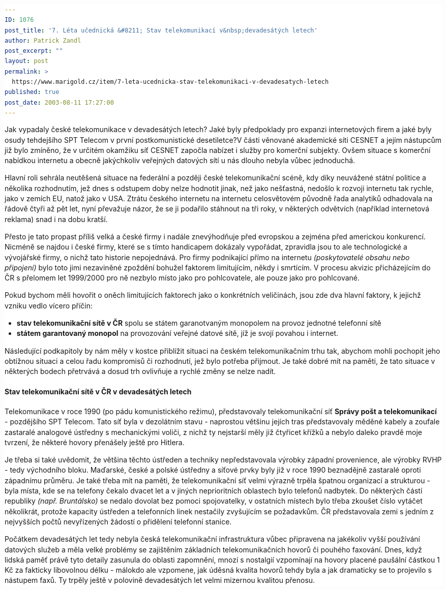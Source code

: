 ```yaml
---
ID: 1076
post_title: '7. Léta učednická &#8211; Stav telekomunikací v&nbsp;devadesátých letech'
author: Patrick Zandl
post_excerpt: ""
layout: post
permalink: >
  https://www.marigold.cz/item/7-leta-ucednicka-stav-telekomunikaci-v-devadesatych-letech
published: true
post_date: 2003-08-11 17:27:00
---
```

Jak vypadaly české telekomunikace v devadesátých letech? Jaké byly předpoklady pro expanzi internetových firem a jaké byly osudy tehdejšího SPT Telecom v první postkomunistické desetiletce?V části věnované akademické síti CESNET a jejím nástupcům již bylo zmíněno, že v určitém okamžiku síť CESNET započla nabízet i služby pro komerční subjekty. Ovšem situace s komerční nabídkou internetu a obecně jakýchkoliv veřejných datových sítí u nás dlouho nebyla vůbec jednoduchá. 
<P>Hlavní roli sehrála neutěšená situace na federální a později české telekomunikační scéně, kdy díky neuvážené státní politice a několika rozhodnutím, jež dnes s odstupem doby nelze hodnotit jinak, než jako nešťastná, nedošlo k rozvoji internetu tak rychle, jako v zemích EU, natož jako v USA. Ztrátu českého internetu na internetu celosvětovém původně řada analytiků odhadovala na řádově čtyři až pět let, nyní převažuje názor, že se ji podařilo stáhnout na&#160;tři roky, v některých odvětvích (například internetová reklama)&#160;snad i na dobu kratší. &#160;
<P>Přesto je tato propast příliš velká a české firmy i nadále znevýhodňuje před evropskou a zejména před americkou konkurencí. Nicméně se najdou i české firmy, které se s tímto handicapem dokázaly vypořádat, zpravidla jsou to ale technologické a vývojářské firmy, o nichž tato historie nepojednává. Pro firmy podnikající přímo na internetu <EM>(poskytovatelé obsahu nebo připojení)</EM> bylo toto jimi nezaviněné zpoždění bohužel faktorem limitujícím, někdy i smrtícím. V procesu akvizic přicházejícím do ČR s přelomem let 1999/2000 pro ně nezbylo místo jako pro pohlcovatele, ale pouze jako pro pohlcované. 
<P>Pokud bychom měli hovořit o oněch limitujících faktorech jako o konkrétních veličinách, jsou zde dva hlavní faktory, k jejichž vzniku vedlo vícero příčin: 
<UL>
<LI><STRONG>stav telekomunikační sítě v ČR</STRONG> spolu se státem garanotvaným monopolem na provoz jednotné telefonní sítě </LI>
<LI><STRONG>státem garantovaný monopol</STRONG> na provozování veřejné datové sítě, jíž je svojí povahou i internet. </LI></UL>
<P>Následující podkapitoly by nám měly v kostce přiblížit situaci na českém telekomunikačním trhu tak, abychom mohli pochopit jeho obtížnou situaci a celou řadu kompromisů či rozhodnutí, jež bylo potřeba přijmout. Je také dobré mít na paměti, že tato situace v některých bodech přetrvává a dosud trh ovlivňuje a rychlé změny se nelze nadít. 
<H4>Stav telekomunikační sítě v ČR v devadesátých letech</H4>
<P>Telekomunikace v roce 1990 (po pádu komunistického režimu), představovaly telekomunikační síť <STRONG>Správy pošt a telekomunikací</STRONG> - pozdějšího SPT Telecom. Tato síť byla v dezolátním stavu - naprostou většinu jejích tras představovaly měděné kabely a zoufale zastaralé analogové ústředny s mechanickými voliči, z nichž ty nejstarší měly již čtyřicet křížků a nebylo daleko pravdě moje tvrzení, že některé hovory přenášely ještě pro Hitlera. 
<P>Je třeba si také uvědomit, že většina těchto ústředen a techniky nepředstavovala výrobky západní provenience, ale výrobky RVHP - tedy východního bloku. Maďarské, české a polské ústředny a síťové prvky byly již v roce 1990 beznadějně zastaralé oproti západnímu průměru. Je také třeba mít na paměti, že telekomunikační síť velmi výrazně trpěla špatnou organizací a strukturou - byla místa, kde se na telefony čekalo dvacet let a v jiných neprioritních oblastech bylo telefonů nadbytek. Do některých částí republiky <EM>(např. Bruntálsko)</EM> se nedalo dovolat bez pomoci spojovatelky, v ostatních místech bylo třeba zkoušet číslo vytáčet několikrát, protože kapacity ústředen a telefonních linek nestačily zvyšujícím se požadavkům. ČR představovala zemi s jedním z nejvyšších počtů nevyřízených žádostí o přidělení telefonní stanice. 
<P>Počátkem devadesátých let tedy nebyla česká telekomunikační infrastruktura vůbec připravena na jakékoliv vyšší používání datových služeb a měla velké problémy se zajištěním základních telekomunikačních hovorů či pouhého faxování. Dnes, když lidská paměť právě tyto detaily zasunula do oblasti zapomnění, mnozí s nostalgií vzpomínají na hovory placené paušální částkou 1 Kč za fakticky libovolnou délku - málokdo ale vzpomene, jak úděsná kvalita hovorů tehdy byla a jak dramaticky se to projevilo s nástupem faxů. Ty trpěly ještě v polovině devadesátých let velmi mizernou kvalitou přenosu. 
